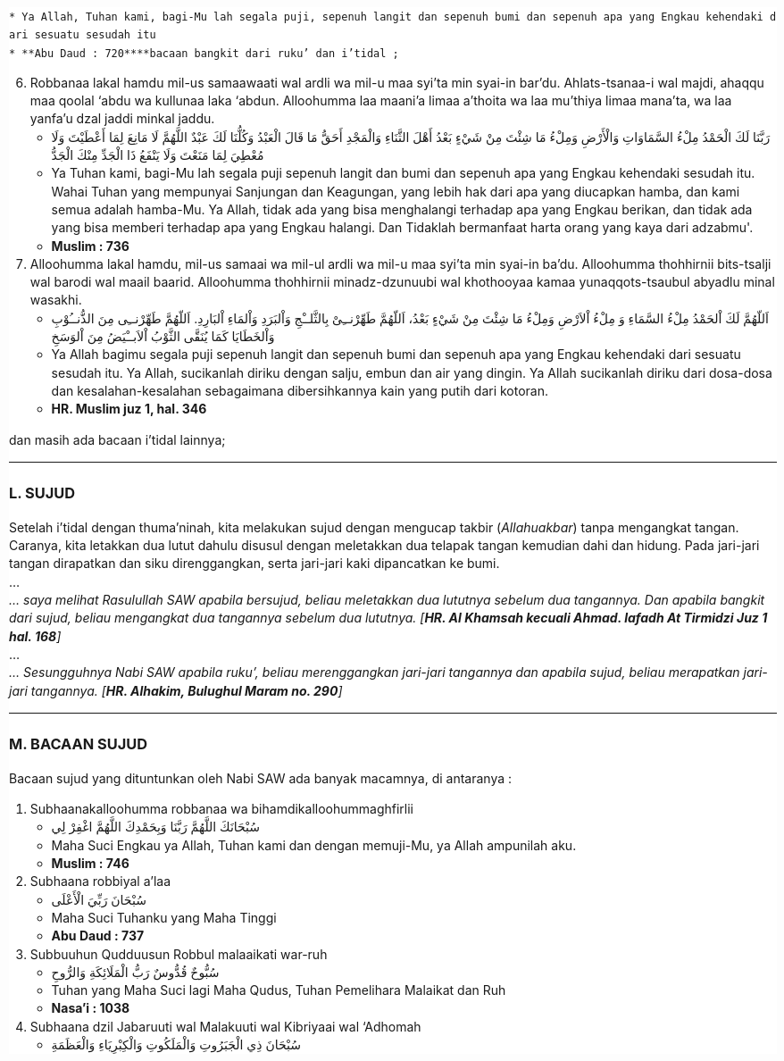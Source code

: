     * Ya Allah, Tuhan kami, bagi-Mu lah segala puji, sepenuh langit dan sepenuh bumi dan sepenuh apa yang Engkau kehendaki dari sesuatu sesudah itu
    * **Abu Daud : 720****bacaan bangkit dari ruku’ dan i’tidal ;
6.  Robbanaa lakal hamdu mil-us samaawaati wal ardli wa mil-u maa syi’ta min syai-in bar’du. Ahlats-tsanaa-i wal majdi, ahaqqu maa qoolal ‘abdu wa kullunaa laka ‘abdun. Alloohumma laa maani’a limaa a’thoita wa laa mu’thiya limaa mana’ta, wa laa yanfa’u dzal jaddi minkal jaddu.
    * رَبَّنَا لَكَ الْحَمْدُ مِلْءُ السَّمَاوَاتِ وَالْأَرْضِ وَمِلْءُ مَا شِئْتَ مِنْ شَيْءٍ بَعْدُ أَهْلَ الثَّنَاءِ وَالْمَجْدِ أَحَقُّ مَا قَالَ الْعَبْدُ وَكُلُّنَا لَكَ عَبْدٌ اللَّهُمَّ لَا مَانِعَ لِمَا أَعْطَيْتَ وَلَا مُعْطِيَ لِمَا مَنَعْتَ وَلَا يَنْفَعُ ذَا الْجَدِّ مِنْكَ الْجَدُّ
    * Ya Tuhan kami, bagi-Mu lah segala puji sepenuh langit dan bumi dan sepenuh apa yang Engkau kehendaki sesudah itu. Wahai Tuhan yang mempunyai Sanjungan dan Keagungan, yang lebih hak dari apa yang diucapkan hamba, dan kami semua adalah hamba-Mu. Ya Allah, tidak ada yang bisa menghalangi terhadap apa yang Engkau berikan, dan tidak ada yang bisa memberi terhadap apa yang Engkau halangi. Dan Tidaklah bermanfaat harta orang yang kaya dari adzabmu'.
    * **Muslim : 736**
7.  Alloohumma lakal hamdu, mil-us samaai wa mil-ul ardli wa mil-u maa syi’ta min syai-in ba’du. Alloohumma thohhirnii bits-tsalji wal barodi wal maail baarid. Alloohumma thohhirnii minadz-dzunuubi wal khothooyaa kamaa yunaqqots-tsaubul abyadlu minal wasakhi.
    * اَللّهُمَّ لَكَ اْلحَمْدُ مِلْءُ السَّمَاءِ وَ مِلْءُ اْلاَرْضِ وَمِلْءُ مَا شِئْتَ مِنْ شَيْءٍ بَعْدُ، اَللّهُمَّ طَهِّرْنــِىْ بِالثَّلــْجِ وَاْلبَرَدِ وَاْلمَاءِ اْلبَارِدِ. اَللّهُمَّ طَهِّرْنــِى مِنَ الذُّنــُوْبِ وَاْلخَطَايَا كَمَا يُنَقَّى الثَّوْبُ اْلاَبــْيَضُ مِنَ اْلوَسَخِ
    * Ya Allah bagimu segala puji sepenuh langit dan sepenuh bumi dan sepenuh apa yang Engkau kehendaki dari sesuatu sesudah itu. Ya Allah, sucikanlah diriku dengan salju, embun dan air yang dingin. Ya Allah sucikanlah diriku dari dosa-dosa dan kesalahan-kesalahan sebagaimana dibersihkannya kain yang putih dari kotoran.
    * **HR. Muslim juz 1, hal. 346**

dan masih ada bacaan i’tidal lainnya;

* * *

### L. SUJUD

Setelah i’tidal dengan thuma’ninah, kita melakukan sujud dengan mengucap takbir (_Allahuakbar_) tanpa mengangkat tangan.  
Caranya, kita letakkan dua lutut dahulu disusul dengan meletakkan dua telapak tangan kemudian dahi dan hidung. Pada jari-jari tangan dirapatkan dan siku direnggangkan, serta jari-jari kaki dipancatkan ke bumi.  
…  
_… saya melihat Rasulullah SAW apabila bersujud, beliau meletakkan dua lututnya sebelum dua tangannya. Dan apabila bangkit dari sujud, beliau mengangkat dua tangannya sebelum dua lututnya. \[**HR. Al Khamsah kecuali Ahmad. lafadh At Tirmidzi Juz 1 hal. 168**\]_  
…  
_… Sesungguhnya Nabi SAW apabila ruku’, beliau merenggangkan jari-jari tangannya dan apabila sujud, beliau merapatkan jari-jari tangannya. \[**HR. Alhakim, Bulughul Maram no. 290**\]_

* * *

### M. BACAAN SUJUD

Bacaan sujud yang dituntunkan oleh Nabi SAW ada banyak macamnya, di antaranya :

1.  Subhaanakalloohumma robbanaa wa bihamdikalloohummaghfirlii
    * سُبْحَانَكَ اللَّهُمَّ رَبَّنَا وَبِحَمْدِكَ اللَّهُمَّ اغْفِرْ لِي
    * Maha Suci Engkau ya Allah, Tuhan kami dan dengan memuji-Mu, ya Allah ampunilah aku.
    * **Muslim : 746**
2.  Subhaana robbiyal a’laa
    * سُبْحَانَ رَبِّيَ الْأَعْلَى
    * Maha Suci Tuhanku yang Maha Tinggi
    * **Abu Daud : 737**
3.  Subbuuhun Qudduusun Robbul malaaikati war-ruh
    * سُبُّوحٌ قُدُّوسٌ رَبُّ الْمَلَائِكَةِ وَالرُّوحِ
    * Tuhan yang Maha Suci lagi Maha Qudus, Tuhan Pemelihara Malaikat dan Ruh
    * **Nasa’i : 1038**
4.  Subhaana dzil Jabaruuti wal Malakuuti wal Kibriyaai wal ‘Adhomah
    * سُبْحَانَ ذِي الْجَبَرُوتِ وَالْمَلَكُوتِ وَالْكِبْرِيَاءِ وَالْعَظَمَةِ